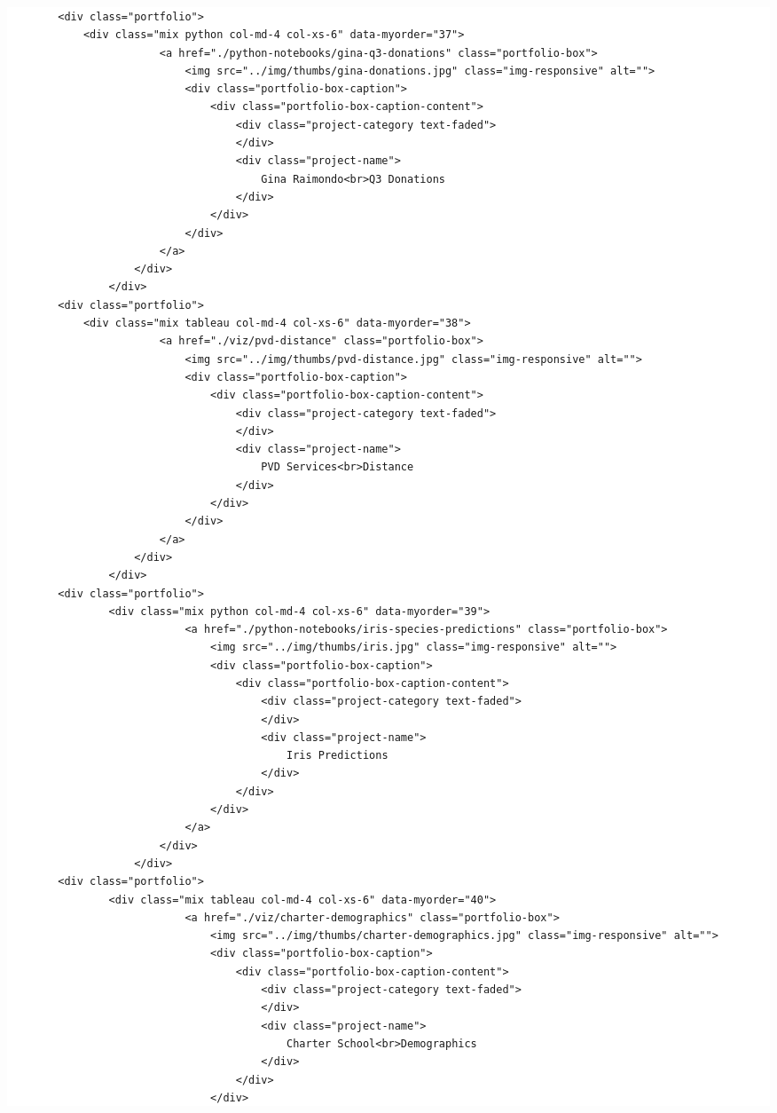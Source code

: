             <div class="portfolio">
                <div class="mix python col-md-4 col-xs-6" data-myorder="37">
                            <a href="./python-notebooks/gina-q3-donations" class="portfolio-box">
                                <img src="../img/thumbs/gina-donations.jpg" class="img-responsive" alt="">
                                <div class="portfolio-box-caption">
                                    <div class="portfolio-box-caption-content">
                                        <div class="project-category text-faded">
                                        </div>
                                        <div class="project-name">
                                            Gina Raimondo<br>Q3 Donations
                                        </div>
                                    </div>
                                </div>
                            </a>
                        </div>
                    </div>
            <div class="portfolio">
                <div class="mix tableau col-md-4 col-xs-6" data-myorder="38">
                            <a href="./viz/pvd-distance" class="portfolio-box">
                                <img src="../img/thumbs/pvd-distance.jpg" class="img-responsive" alt="">
                                <div class="portfolio-box-caption">
                                    <div class="portfolio-box-caption-content">
                                        <div class="project-category text-faded">
                                        </div>
                                        <div class="project-name">
                                            PVD Services<br>Distance
                                        </div>
                                    </div>
                                </div>
                            </a>
                        </div>
                    </div>
            <div class="portfolio">
                    <div class="mix python col-md-4 col-xs-6" data-myorder="39">
                                <a href="./python-notebooks/iris-species-predictions" class="portfolio-box">
                                    <img src="../img/thumbs/iris.jpg" class="img-responsive" alt="">
                                    <div class="portfolio-box-caption">
                                        <div class="portfolio-box-caption-content">
                                            <div class="project-category text-faded">
                                            </div>
                                            <div class="project-name">
                                                Iris Predictions
                                            </div>
                                        </div>
                                    </div>
                                </a>
                            </div>
                        </div>
            <div class="portfolio">
                    <div class="mix tableau col-md-4 col-xs-6" data-myorder="40">
                                <a href="./viz/charter-demographics" class="portfolio-box">
                                    <img src="../img/thumbs/charter-demographics.jpg" class="img-responsive" alt="">
                                    <div class="portfolio-box-caption">
                                        <div class="portfolio-box-caption-content">
                                            <div class="project-category text-faded">
                                            </div>
                                            <div class="project-name">
                                                Charter School<br>Demographics
                                            </div>
                                        </div>
                                    </div>